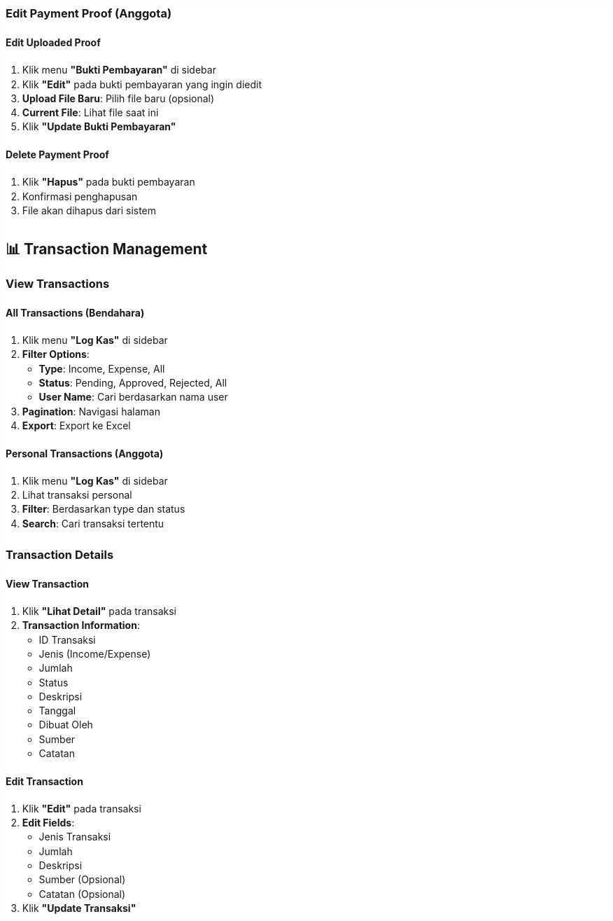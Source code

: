 ### Edit Payment Proof (Anggota)

#### Edit Uploaded Proof
1. Klik menu **"Bukti Pembayaran"** di sidebar
2. Klik **"Edit"** pada bukti pembayaran yang ingin diedit
3. **Upload File Baru**: Pilih file baru (opsional)
4. **Current File**: Lihat file saat ini
5. Klik **"Update Bukti Pembayaran"**

#### Delete Payment Proof
1. Klik **"Hapus"** pada bukti pembayaran
2. Konfirmasi penghapusan
3. File akan dihapus dari sistem

## 📊 Transaction Management

### View Transactions

#### All Transactions (Bendahara)
1. Klik menu **"Log Kas"** di sidebar
2. **Filter Options**:
   - **Type**: Income, Expense, All
   - **Status**: Pending, Approved, Rejected, All
   - **User Name**: Cari berdasarkan nama user
3. **Pagination**: Navigasi halaman
4. **Export**: Export ke Excel

#### Personal Transactions (Anggota)
1. Klik menu **"Log Kas"** di sidebar
2. Lihat transaksi personal
3. **Filter**: Berdasarkan type dan status
4. **Search**: Cari transaksi tertentu

### Transaction Details

#### View Transaction
1. Klik **"Lihat Detail"** pada transaksi
2. **Transaction Information**:
   - ID Transaksi
   - Jenis (Income/Expense)
   - Jumlah
   - Status
   - Deskripsi
   - Tanggal
   - Dibuat Oleh
   - Sumber
   - Catatan

#### Edit Transaction
1. Klik **"Edit"** pada transaksi
2. **Edit Fields**:
   - Jenis Transaksi
   - Jumlah
   - Deskripsi
   - Sumber (Opsional)
   - Catatan (Opsional)
3. Klik **"Update Transaksi"**
